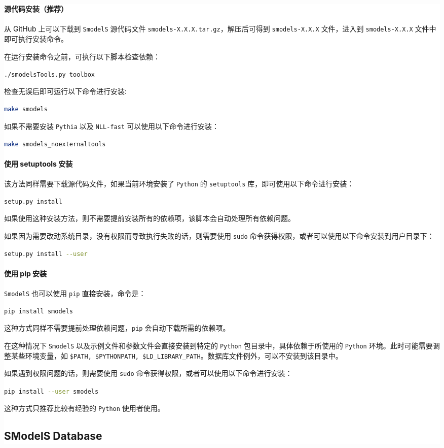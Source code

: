 #### 源代码安装（推荐）

从 GitHub 上可以下载到 `SmodelS` 源代码文件 `smodels-X.X.X.tar.gz`，解压后可得到 `smodels-X.X.X` 文件，进入到 `smodels-X.X.X` 文件中即可执行安装命令。

在运行安装命令之前，可执行以下脚本检查依赖：

```bash
./smodelsTools.py toolbox
```

检查无误后即可运行以下命令进行安装:

```bash
make smodels
```

如果不需要安装 `Pythia` 以及 `NLL-fast` 可以使用以下命令进行安装：

```bash
make smodels_noexternaltools
```

#### 使用 setuptools 安装

该方法同样需要下载源代码文件，如果当前环境安装了 `Python` 的 `setuptools` 库，即可使用以下命令进行安装：

```bash
setup.py install
```

如果使用这种安装方法，则不需要提前安装所有的依赖项，该脚本会自动处理所有依赖问题。

如果因为需要改动系统目录，没有权限而导致执行失败的话，则需要使用 `sudo` 命令获得权限，或者可以使用以下命令安装到用户目录下：

```bash
setup.py install --user
```

#### 使用 pip 安装

`SmodelS` 也可以使用 `pip` 直接安装，命令是：

```bash
pip install smodels
```

这种方式同样不需要提前处理依赖问题，`pip` 会自动下载所需的依赖项。

在这种情况下 `SmodelS` 以及示例文件和参数文件会直接安装到特定的 `Python` 包目录中，具体依赖于所使用的 `Python` 环境。此时可能需要调整某些环境变量，如 `$PATH, $PYTHONPATH, $LD_LIBRARY_PATH`。数据库文件例外，可以不安装到该目录中。

如果遇到权限问题的话，则需要使用 `sudo` 命令获得权限，或者可以使用以下命令进行安装：

```bash
pip install --user smodels 
```

这种方式只推荐比较有经验的 `Python` 使用者使用。

## SModelS Database
